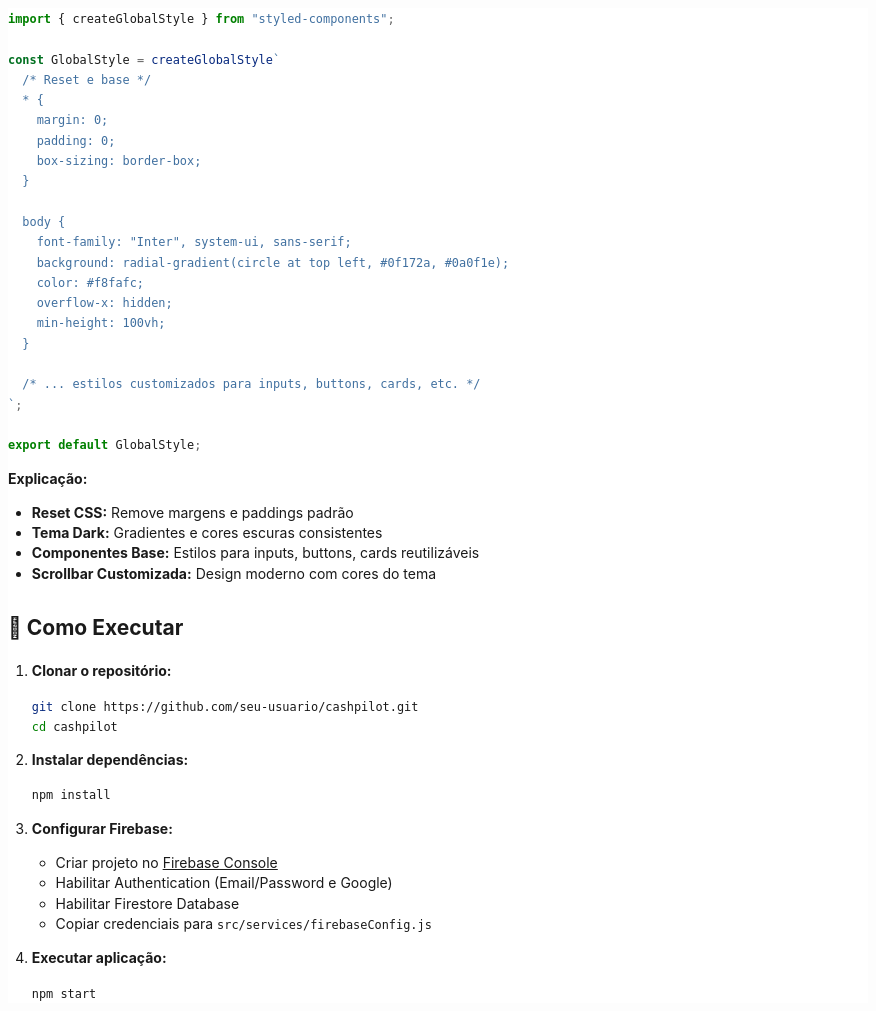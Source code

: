 ```javascript
import { createGlobalStyle } from "styled-components";

const GlobalStyle = createGlobalStyle`
  /* Reset e base */
  * {
    margin: 0;
    padding: 0;
    box-sizing: border-box;
  }

  body {
    font-family: "Inter", system-ui, sans-serif;
    background: radial-gradient(circle at top left, #0f172a, #0a0f1e);
    color: #f8fafc;
    overflow-x: hidden;
    min-height: 100vh;
  }

  /* ... estilos customizados para inputs, buttons, cards, etc. */
`;

export default GlobalStyle;
```

**Explicação:**

- **Reset CSS:** Remove margens e paddings padrão
- **Tema Dark:** Gradientes e cores escuras consistentes
- **Componentes Base:** Estilos para inputs, buttons, cards reutilizáveis
- **Scrollbar Customizada:** Design moderno com cores do tema

## 🚀 Como Executar

1. **Clonar o repositório:**

   ```bash
   git clone https://github.com/seu-usuario/cashpilot.git
   cd cashpilot
   ```

2. **Instalar dependências:**

   ```bash
   npm install
   ```

3. **Configurar Firebase:**
   - Criar projeto no [Firebase Console](https://console.firebase.google.com/)
   - Habilitar Authentication (Email/Password e Google)
   - Habilitar Firestore Database
   - Copiar credenciais para `src/services/firebaseConfig.js`

4. **Executar aplicação:**

   ```bash
   npm start
   ```
